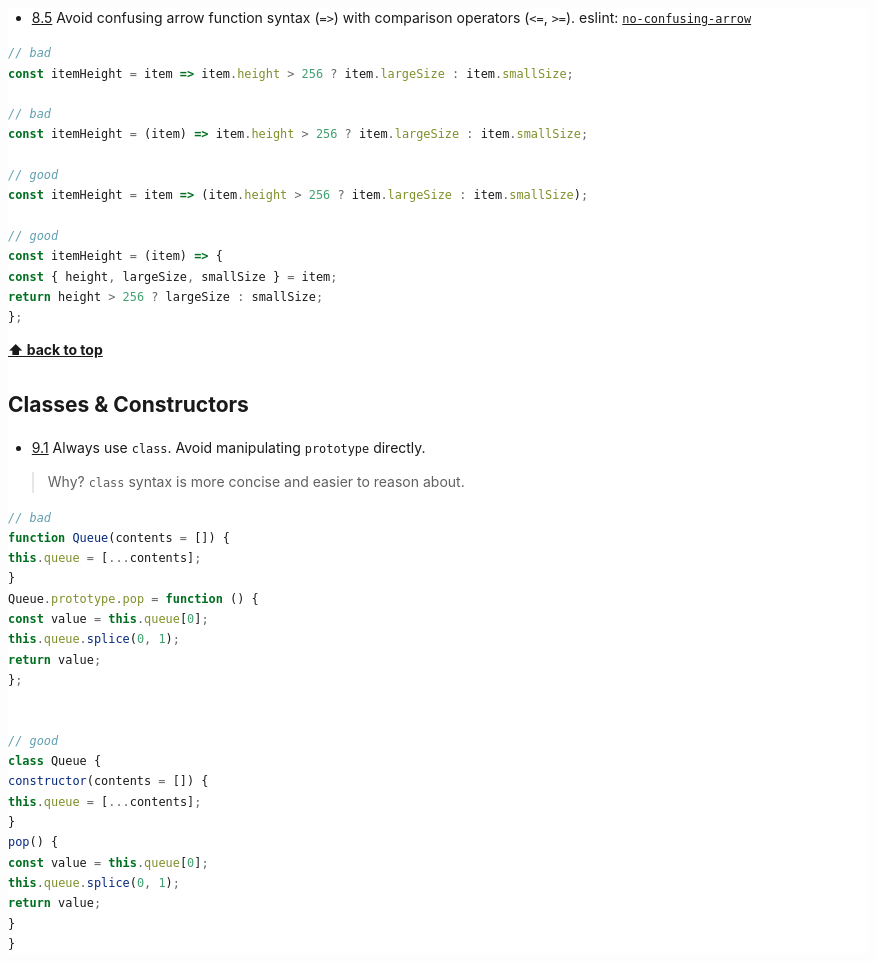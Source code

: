 <a name="arrows--confusing"></a><a name="8.5"></a>
- [8.5](#arrows--confusing) Avoid confusing arrow function syntax (`=>`) with comparison operators (`<=`, `>=`). eslint: [`no-confusing-arrow`](http://eslint.org/docs/rules/no-confusing-arrow)

```javascript
// bad
const itemHeight = item => item.height > 256 ? item.largeSize : item.smallSize;

// bad
const itemHeight = (item) => item.height > 256 ? item.largeSize : item.smallSize;

// good
const itemHeight = item => (item.height > 256 ? item.largeSize : item.smallSize);

// good
const itemHeight = (item) => {
const { height, largeSize, smallSize } = item;
return height > 256 ? largeSize : smallSize;
};
```

**[⬆ back to top](#table-of-contents)**


## Classes & Constructors

<a name="constructors--use-class"></a><a name="9.1"></a>
- [9.1](#constructors--use-class) Always use `class`. Avoid manipulating `prototype` directly.

> Why? `class` syntax is more concise and easier to reason about.

```javascript
// bad
function Queue(contents = []) {
this.queue = [...contents];
}
Queue.prototype.pop = function () {
const value = this.queue[0];
this.queue.splice(0, 1);
return value;
};


// good
class Queue {
constructor(contents = []) {
this.queue = [...contents];
}
pop() {
const value = this.queue[0];
this.queue.splice(0, 1);
return value;
}
}
```


[getKey('enabled')]: true,
[index]: number,